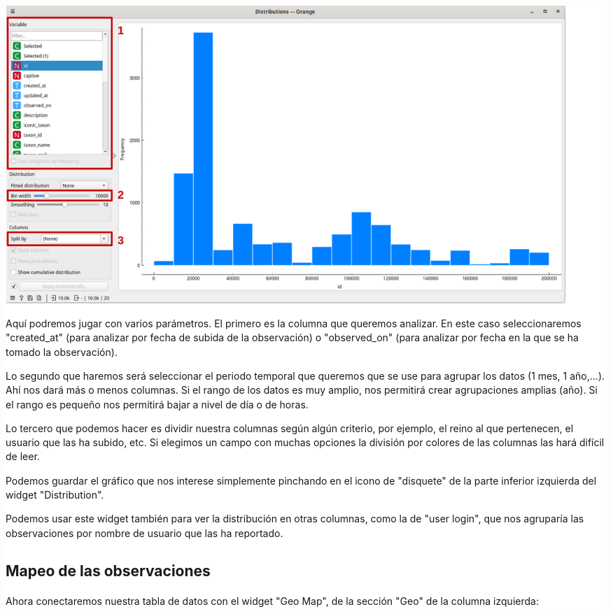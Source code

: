 <img src="../images/bioprat_13.png" alt="bioprat_13" width="800"/> 

Aquí podremos jugar con varios parámetros. El primero es la columna que queremos analizar. En este caso seleccionaremos "created_at" (para analizar por fecha de subida de la observación) o "observed_on" (para analizar por fecha en la que se ha tomado la observación). 

Lo segundo que haremos será seleccionar el periodo temporal que queremos que se use para agrupar los datos (1 mes, 1 año,...). Ahí nos dará más o menos columnas. Si el rango de los datos es muy amplio, nos permitirá crear agrupaciones amplias (año). Si el rango es pequeño nos permitirá bajar a nivel de día o de horas.

Lo tercero que podemos hacer es dividir nuestra columnas según algún criterio, por ejemplo, el reino al que pertenecen, el usuario que las ha subido, etc. Si elegimos un campo con muchas opciones la división por colores de las columnas las hará difícil de leer.

Podemos guardar el gráfico que nos interese simplemente pinchando en el icono de "disquete" de la parte inferior izquierda del widget "Distribution".

Podemos usar este widget también para ver la distribución en otras columnas, como la de "user login", que nos agruparía las observaciones por nombre de usuario que las ha reportado.

## Mapeo de las observaciones

Ahora conectaremos nuestra tabla de datos con el widget "Geo Map", de la sección "Geo" de la columna izquierda:
